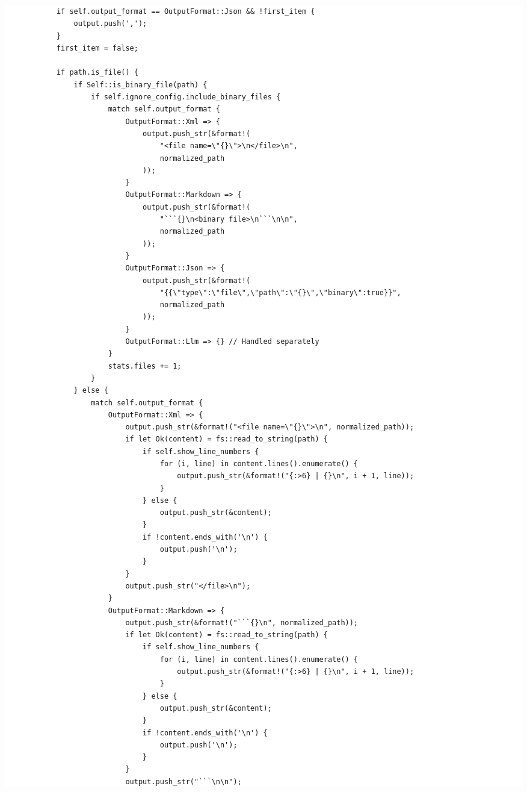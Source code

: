                 if self.output_format == OutputFormat::Json && !first_item {
                    output.push(',');
                }
                first_item = false;

                if path.is_file() {
                    if Self::is_binary_file(path) {
                        if self.ignore_config.include_binary_files {
                            match self.output_format {
                                OutputFormat::Xml => {
                                    output.push_str(&format!(
                                        "<file name=\"{}\">\n</file>\n",
                                        normalized_path
                                    ));
                                }
                                OutputFormat::Markdown => {
                                    output.push_str(&format!(
                                        "```{}\n<binary file>\n```\n\n",
                                        normalized_path
                                    ));
                                }
                                OutputFormat::Json => {
                                    output.push_str(&format!(
                                        "{{\"type\":\"file\",\"path\":\"{}\",\"binary\":true}}",
                                        normalized_path
                                    ));
                                }
                                OutputFormat::Llm => {} // Handled separately
                            }
                            stats.files += 1;
                        }
                    } else {
                        match self.output_format {
                            OutputFormat::Xml => {
                                output.push_str(&format!("<file name=\"{}\">\n", normalized_path));
                                if let Ok(content) = fs::read_to_string(path) {
                                    if self.show_line_numbers {
                                        for (i, line) in content.lines().enumerate() {
                                            output.push_str(&format!("{:>6} | {}\n", i + 1, line));
                                        }
                                    } else {
                                        output.push_str(&content);
                                    }
                                    if !content.ends_with('\n') {
                                        output.push('\n');
                                    }
                                }
                                output.push_str("</file>\n");
                            }
                            OutputFormat::Markdown => {
                                output.push_str(&format!("```{}\n", normalized_path));
                                if let Ok(content) = fs::read_to_string(path) {
                                    if self.show_line_numbers {
                                        for (i, line) in content.lines().enumerate() {
                                            output.push_str(&format!("{:>6} | {}\n", i + 1, line));
                                        }
                                    } else {
                                        output.push_str(&content);
                                    }
                                    if !content.ends_with('\n') {
                                        output.push('\n');
                                    }
                                }
                                output.push_str("```\n\n");